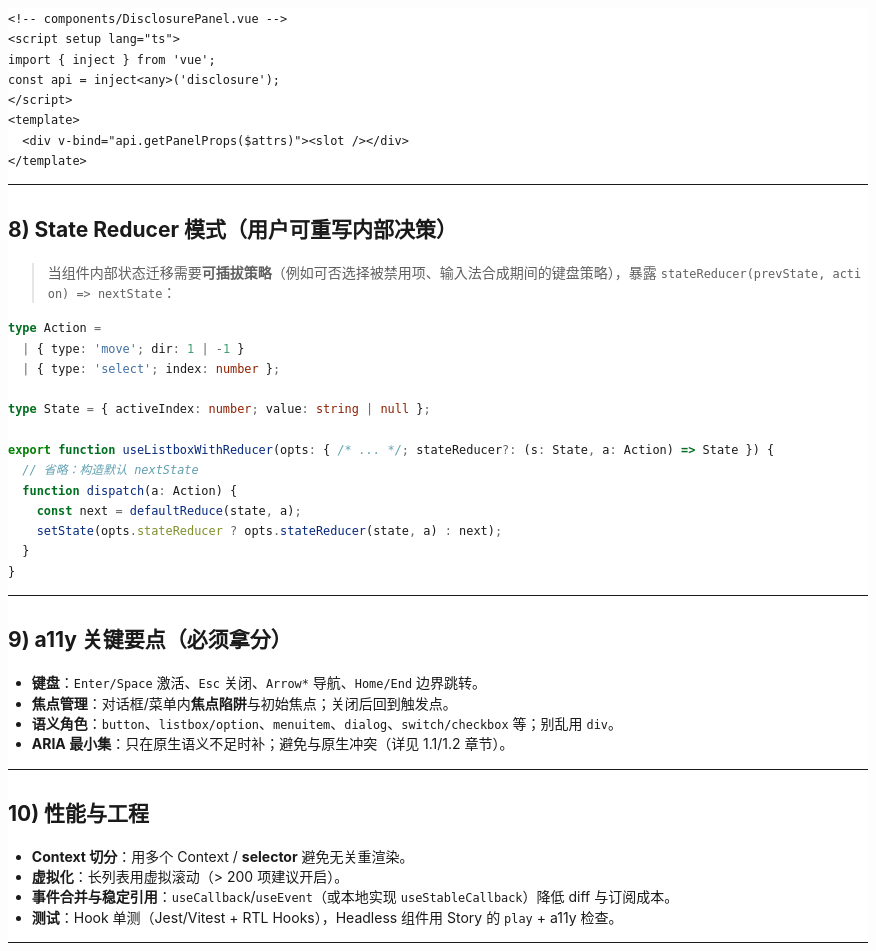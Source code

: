 ```vue
<!-- components/DisclosurePanel.vue -->
<script setup lang="ts">
import { inject } from 'vue';
const api = inject<any>('disclosure');
</script>
<template>
  <div v-bind="api.getPanelProps($attrs)"><slot /></div>
</template>
```

---

## 8) State Reducer 模式（用户可重写内部决策）

> 当组件内部状态迁移需要**可插拔策略**（例如可否选择被禁用项、输入法合成期间的键盘策略），暴露 `stateReducer(prevState, action) => nextState`：

```ts
type Action =
  | { type: 'move'; dir: 1 | -1 }
  | { type: 'select'; index: number };

type State = { activeIndex: number; value: string | null };

export function useListboxWithReducer(opts: { /* ... */; stateReducer?: (s: State, a: Action) => State }) {
  // 省略：构造默认 nextState
  function dispatch(a: Action) {
    const next = defaultReduce(state, a);
    setState(opts.stateReducer ? opts.stateReducer(state, a) : next);
  }
}
```

---

## 9) a11y 关键要点（必须拿分）

- **键盘**：`Enter/Space` 激活、`Esc` 关闭、`Arrow*` 导航、`Home/End` 边界跳转。  
- **焦点管理**：对话框/菜单内**焦点陷阱**与初始焦点；关闭后回到触发点。  
- **语义角色**：`button`、`listbox/option`、`menuitem`、`dialog`、`switch/checkbox` 等；别乱用 `div`。  
- **ARIA 最小集**：只在原生语义不足时补；避免与原生冲突（详见 1.1/1.2 章节）。

---

## 10) 性能与工程

- **Context 切分**：用多个 Context / **selector** 避免无关重渲染。  
- **虚拟化**：长列表用虚拟滚动（> 200 项建议开启）。  
- **事件合并与稳定引用**：`useCallback`/`useEvent`（或本地实现 `useStableCallback`）降低 diff 与订阅成本。  
- **测试**：Hook 单测（Jest/Vitest + RTL Hooks），Headless 组件用 Story 的 `play` + a11y 检查。

---
